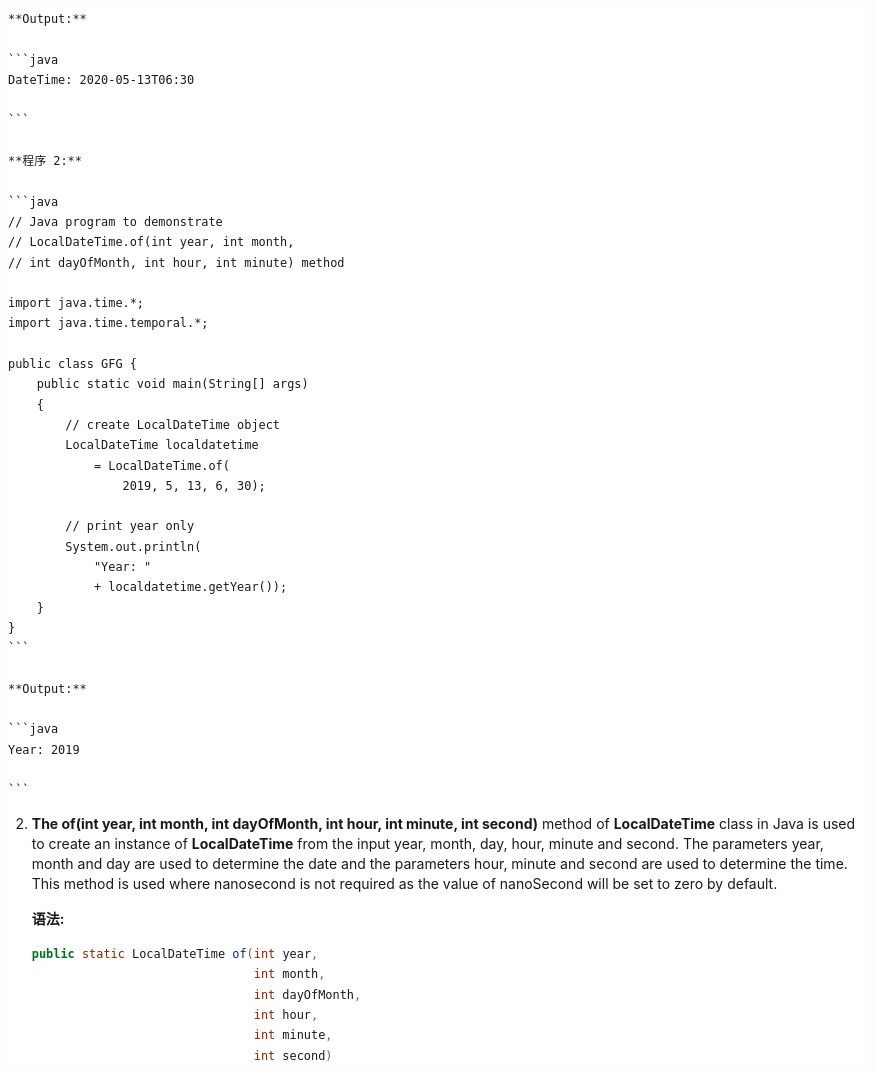     **Output:**

    ```java
    DateTime: 2020-05-13T06:30

    ```

    **程序 2:**

    ```java
    // Java program to demonstrate
    // LocalDateTime.of(int year, int month,
    // int dayOfMonth, int hour, int minute) method

    import java.time.*;
    import java.time.temporal.*;

    public class GFG {
        public static void main(String[] args)
        {
            // create LocalDateTime object
            LocalDateTime localdatetime
                = LocalDateTime.of(
                    2019, 5, 13, 6, 30);

            // print year only
            System.out.println(
                "Year: "
                + localdatetime.getYear());
        }
    }
    ```

    **Output:**

    ```java
    Year: 2019

    ```

2.  **The of(int year, int month, int dayOfMonth, int hour, int minute, int second)** method of **LocalDateTime** class in Java is used to create an instance of **LocalDateTime** from the input year, month, day, hour, minute and second. The parameters year, month and day are used to determine the date and the parameters hour, minute and second are used to determine the time. This method is used where nanosecond is not required as the value of nanoSecond will be set to zero by default.

    **语法:**

    ```java
    public static LocalDateTime of(int year,
                                   int month,
                                   int dayOfMonth,
                                   int hour,
                                   int minute,
                                   int second)

    ```
